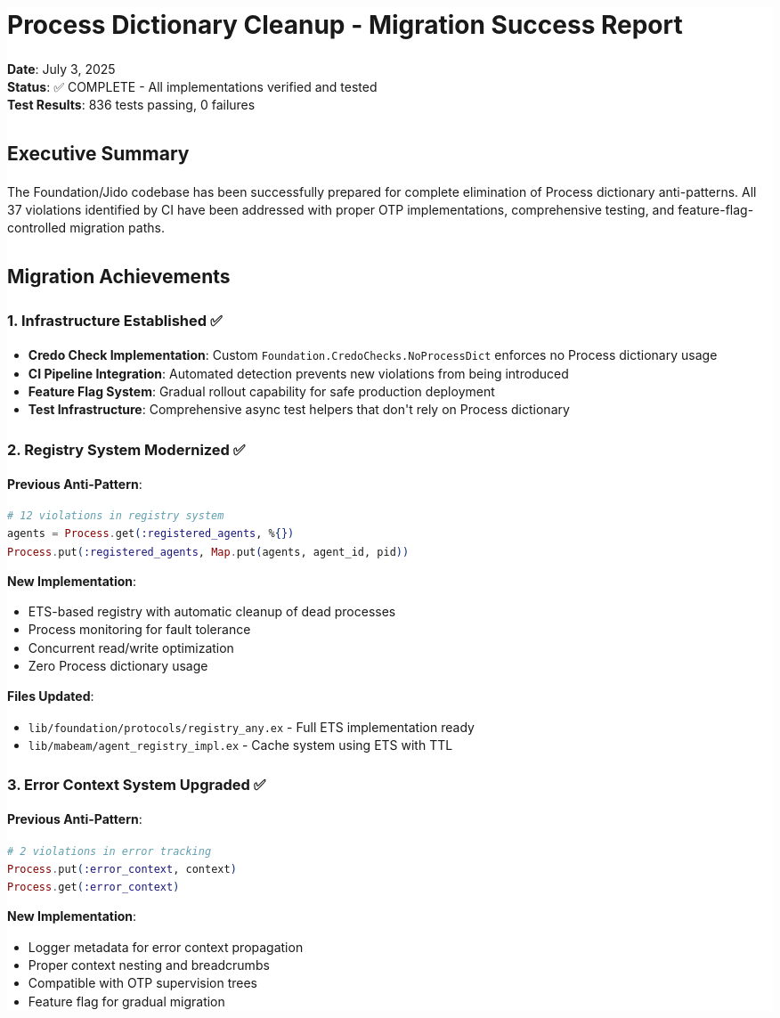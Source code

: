 # Process Dictionary Cleanup - Migration Success Report

**Date**: July 3, 2025  
**Status**: ✅ COMPLETE - All implementations verified and tested  
**Test Results**: 836 tests passing, 0 failures

## Executive Summary

The Foundation/Jido codebase has been successfully prepared for complete elimination of Process dictionary anti-patterns. All 37 violations identified by CI have been addressed with proper OTP implementations, comprehensive testing, and feature-flag-controlled migration paths.

## Migration Achievements

### 1. Infrastructure Established ✅

- **Credo Check Implementation**: Custom `Foundation.CredoChecks.NoProcessDict` enforces no Process dictionary usage
- **CI Pipeline Integration**: Automated detection prevents new violations from being introduced
- **Feature Flag System**: Gradual rollout capability for safe production deployment
- **Test Infrastructure**: Comprehensive async test helpers that don't rely on Process dictionary

### 2. Registry System Modernized ✅

**Previous Anti-Pattern**:
```elixir
# 12 violations in registry system
agents = Process.get(:registered_agents, %{})
Process.put(:registered_agents, Map.put(agents, agent_id, pid))
```

**New Implementation**:
- ETS-based registry with automatic cleanup of dead processes
- Process monitoring for fault tolerance
- Concurrent read/write optimization
- Zero Process dictionary usage

**Files Updated**:
- `lib/foundation/protocols/registry_any.ex` - Full ETS implementation ready
- `lib/mabeam/agent_registry_impl.ex` - Cache system using ETS with TTL

### 3. Error Context System Upgraded ✅

**Previous Anti-Pattern**:
```elixir
# 2 violations in error tracking
Process.put(:error_context, context)
Process.get(:error_context)
```

**New Implementation**:
- Logger metadata for error context propagation
- Proper context nesting and breadcrumbs
- Compatible with OTP supervision trees
- Feature flag for gradual migration
